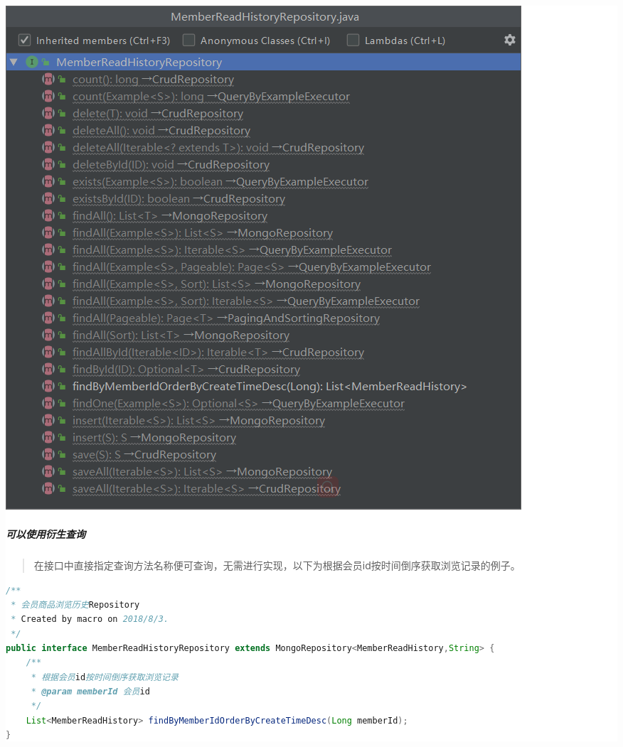 ![展示图片/arch_screen_42.png](../images/arch_screen_42.png)

##### 可以使用衍生查询
> 在接口中直接指定查询方法名称便可查询，无需进行实现，以下为根据会员id按时间倒序获取浏览记录的例子。

```java
/**
 * 会员商品浏览历史Repository
 * Created by macro on 2018/8/3.
 */
public interface MemberReadHistoryRepository extends MongoRepository<MemberReadHistory,String> {
    /**
     * 根据会员id按时间倒序获取浏览记录
     * @param memberId 会员id
     */
    List<MemberReadHistory> findByMemberIdOrderByCreateTimeDesc(Long memberId);
}
```
